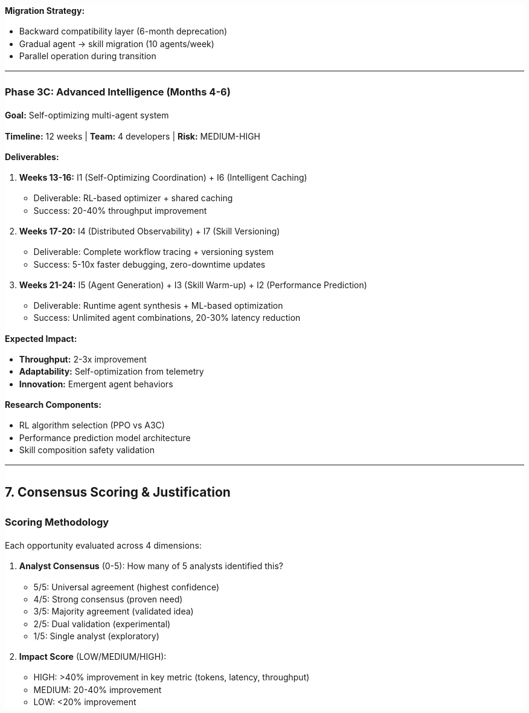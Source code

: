 **Migration Strategy:**
- Backward compatibility layer (6-month deprecation)
- Gradual agent → skill migration (10 agents/week)
- Parallel operation during transition

---

### Phase 3C: Advanced Intelligence (Months 4-6)
**Goal:** Self-optimizing multi-agent system

**Timeline:** 12 weeks | **Team:** 4 developers | **Risk:** MEDIUM-HIGH

**Deliverables:**
1. **Weeks 13-16:** I1 (Self-Optimizing Coordination) + I6 (Intelligent Caching)
   - Deliverable: RL-based optimizer + shared caching
   - Success: 20-40% throughput improvement

2. **Weeks 17-20:** I4 (Distributed Observability) + I7 (Skill Versioning)
   - Deliverable: Complete workflow tracing + versioning system
   - Success: 5-10x faster debugging, zero-downtime updates

3. **Weeks 21-24:** I5 (Agent Generation) + I3 (Skill Warm-up) + I2 (Performance Prediction)
   - Deliverable: Runtime agent synthesis + ML-based optimization
   - Success: Unlimited agent combinations, 20-30% latency reduction

**Expected Impact:**
- **Throughput:** 2-3x improvement
- **Adaptability:** Self-optimization from telemetry
- **Innovation:** Emergent agent behaviors

**Research Components:**
- RL algorithm selection (PPO vs A3C)
- Performance prediction model architecture
- Skill composition safety validation

---

<a name="scoring"></a>
## 7. Consensus Scoring & Justification

### Scoring Methodology

Each opportunity evaluated across 4 dimensions:

1. **Analyst Consensus** (0-5): How many of 5 analysts identified this?
   - 5/5: Universal agreement (highest confidence)
   - 4/5: Strong consensus (proven need)
   - 3/5: Majority agreement (validated idea)
   - 2/5: Dual validation (experimental)
   - 1/5: Single analyst (exploratory)

2. **Impact Score** (LOW/MEDIUM/HIGH):
   - HIGH: >40% improvement in key metric (tokens, latency, throughput)
   - MEDIUM: 20-40% improvement
   - LOW: <20% improvement
